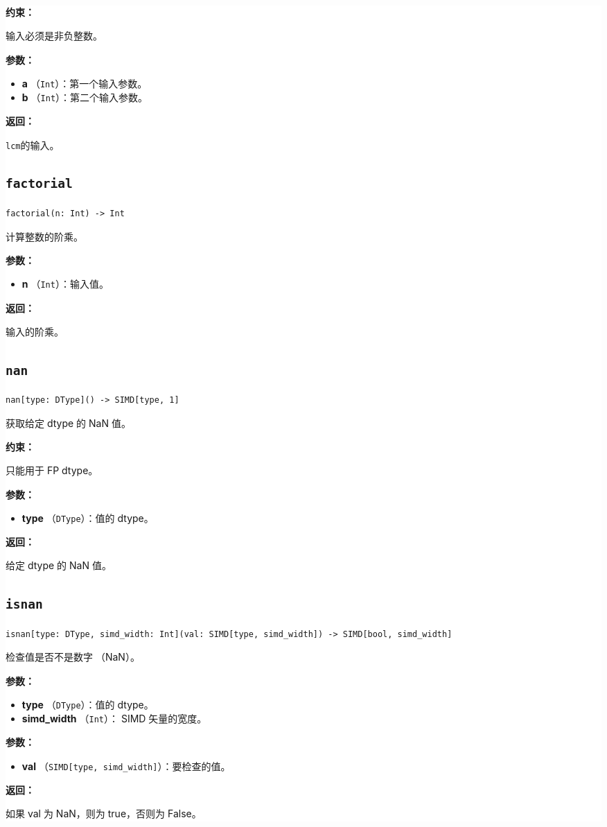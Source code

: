 **约束：**

输入必须是非负整数。

**参数：**

* **a** （`Int`）：第一个输入参数。
* **b** （`Int`）：第二个输入参数。

**返回：**

`lcm`的输入。

## `factorial`[](#factorial)

`factorial(n: Int) -> Int`

计算整数的阶乘。

**参数：**

* **n** （`Int`）：输入值。

**返回：**

输入的阶乘。

## `nan`[](#nan)

`nan[type: DType]() -> SIMD[type, 1]`

获取给定 dtype 的 NaN 值。

**约束：**

只能用于 FP dtype。

**参数：**

* **type** （`DType`）：值的 dtype。

**返回：**

给定 dtype 的 NaN 值。

## `isnan`[](#isnan)

`isnan[type: DType, simd_width: Int](val: SIMD[type, simd_width]) -> SIMD[bool, simd_width]`

检查值是否不是数字 （NaN）。

**参数：**

* **type** （`DType`）：值的 dtype。
* **simd\_width** （`Int`）： SIMD 矢量的宽度。

**参数：**

* **val** （`SIMD[type, simd_width]`）：要检查的值。

**返回：**

如果 val 为 NaN，则为 true，否则为 False。
